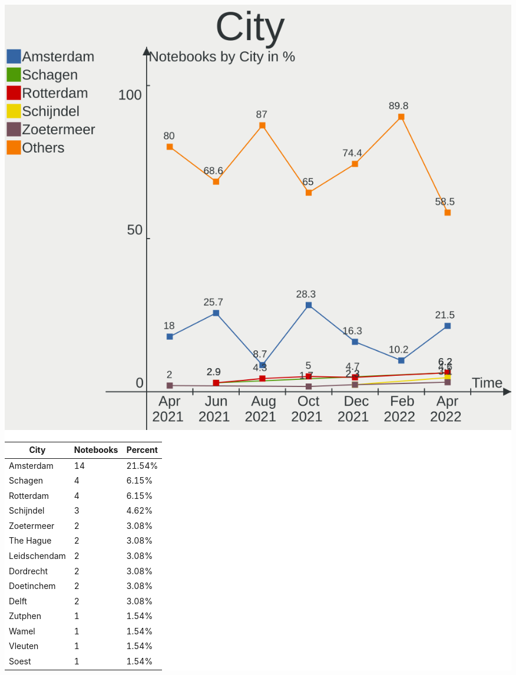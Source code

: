 ![City](./images/line_chart/node_city.svg)

| City                | Notebooks | Percent |
|---------------------|-----------|---------|
| Amsterdam           | 14        | 21.54%  |
| Schagen             | 4         | 6.15%   |
| Rotterdam           | 4         | 6.15%   |
| Schijndel           | 3         | 4.62%   |
| Zoetermeer          | 2         | 3.08%   |
| The Hague           | 2         | 3.08%   |
| Leidschendam        | 2         | 3.08%   |
| Dordrecht           | 2         | 3.08%   |
| Doetinchem          | 2         | 3.08%   |
| Delft               | 2         | 3.08%   |
| Zutphen             | 1         | 1.54%   |
| Wamel               | 1         | 1.54%   |
| Vleuten             | 1         | 1.54%   |
| Soest               | 1         | 1.54%   |